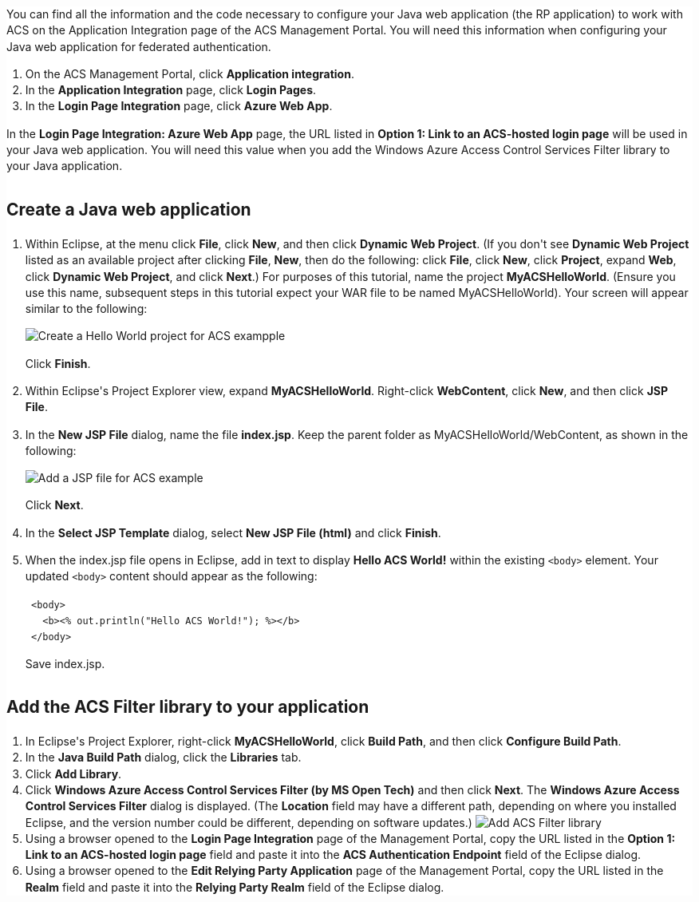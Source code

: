 You can find all the information and the code necessary to configure
your Java web application (the RP application) to work with ACS on
the Application Integration page of the ACS Management Portal. You will
need this information when configuring your Java web application for
federated authentication.

1.  On the ACS Management Portal, click **Application integration**.  
2.  In the **Application Integration** page, click **Login Pages**.
3.  In the **Login Page Integration** page, click **Azure Web App**.

In the **Login Page Integration: Azure Web App** page, the URL listed in **Option 1: Link to an ACS-hosted login page** will be used in your Java web application. You will need this value when you add the Windows Azure Access Control Services Filter library to your Java application.

## <a name="create-java-app">Create a Java web application</a>
1. Within Eclipse, at the menu click **File**, click **New**, and then click **Dynamic Web Project**. (If you don't see **Dynamic Web Project** listed as an available project after clicking **File**, **New**, then do the following: click **File**, click **New**, click **Project**, expand **Web**, click **Dynamic Web Project**, and click **Next**.) For purposes of this tutorial, name the project **MyACSHelloWorld**. (Ensure you use this name, subsequent steps in this tutorial expect your WAR file to be named MyACSHelloWorld). Your screen will appear similar to the following:

    ![Create a Hello World project for ACS exampple][create_acs_hello_world]

    Click **Finish**.
2. Within Eclipse's Project Explorer view, expand **MyACSHelloWorld**. Right-click **WebContent**, click **New**, and then click **JSP File**.
3. In the **New JSP File** dialog, name the file **index.jsp**. Keep the parent folder as MyACSHelloWorld/WebContent, as shown in the following:

    ![Add a JSP file for ACS example][add_jsp_file_acs]

    Click **Next**.

4. In the **Select JSP Template** dialog, select **New JSP File (html)** and click **Finish**.
5. When the index.jsp file opens in Eclipse, add in text to display **Hello ACS World!** within the existing `<body>` element. Your updated `<body>` content should appear as the following:

        <body>
          <b><% out.println("Hello ACS World!"); %></b>
        </body>
    
    Save index.jsp.
  
## <a name="add_acs_filter_library">Add the ACS Filter library to your application</a>

1. In Eclipse's Project Explorer, right-click **MyACSHelloWorld**, click **Build Path**, and then click **Configure Build Path**.
2. In the **Java Build Path** dialog, click the **Libraries** tab.
3. Click **Add Library**.
4. Click **Windows Azure Access Control Services Filter (by MS Open Tech)** and then click **Next**. The **Windows Azure Access Control Services Filter** dialog is displayed.  (The **Location** field may have a different path, depending on where you installed Eclipse, and the version number could be different, depending on software updates.)
    ![Add ACS Filter library][add_acs_filter_lib]
5. Using a browser opened to the **Login Page Integration** page of the Management Portal, copy the URL listed in the **Option 1: Link to an ACS-hosted login page** field and paste it into the **ACS Authentication Endpoint** field of the Eclipse dialog.
6. Using a browser opened to the **Edit Relying Party Application** page of the Management Portal, copy the URL listed in the **Realm** field and paste it into the **Relying Party Realm** field of the Eclipse dialog.

[What is ACS?]: #what-is
[Concepts]: #concepts
[Prerequisites]: #pre
[Create a Java web application]: #create-java-app
[Create an ACS Namespace]: #create-namespace
[Add Identity Providers]: #add-IP
[Add a Relying Party Application]: #add-RP
[Create Rules]: #create-rules
[Upload a certificate to your ACS namespace]: #upload-certificate
[Review the Application Integration Page]: #review-app-int
[Configure Trust between ACS and Your ASP.NET Web Application]: #config-trust
[Add the ACS Filter library to your application]: #add_acs_filter_library
[Deploy to the compute emulator]: #deploy_compute_emulator
[Deploy to Windows Azure]: #deploy_azure
[Next steps]: #next_steps
[project web site]: http://wastarterkit4java.codeplex.com/releases/view/61026
[How to view SAML returned by the Windows Azure Access Control Service]: /en-us/develop/java/how-to-guides/view-saml-returned-by-acs/
[Access Control Service 2.0]: http://go.microsoft.com/fwlink/?LinkID=212360
[Windows Identity Foundation]: http://www.microsoft.com/download/en/details.aspx?id=17331
[Windows Identity Foundation SDK]: http://www.microsoft.com/download/en/details.aspx?id=4451
[Windows Azure Management Portal]: https://manage.windowsazure.com
[acs_flow]: ./media/active-directory-java-authenticate-users-access-control-eclipse/ACSFlow.png
[acs_home_page]: ./media/active-directory-java-authenticate-users-access-control-eclipse/ACSHomePage.png
[add_acs_filter_lib]: ./media/active-directory-java-authenticate-users-access-control-eclipse/AddACSFilterLibrary.png
[add_acs_filter_lib_emulator]: ./media/active-directory-java-authenticate-users-access-control-eclipse/AddACSFilterLibraryEmulator.png
[add_acs_filter_lib_production]: ./media/active-directory-java-authenticate-users-access-control-eclipse/AddACSFilterLibraryProduction.png
[relying_party_realm_emulator]: ./media/active-directory-java-authenticate-users-access-control-eclipse/RelyingPartyRealmEmulator.png
[relying_party_return_url_emulator]: ./media/active-directory-java-authenticate-users-access-control-eclipse/RelyingPartyReturnURLEmulator.png
[relying_party_realm_production]: ./media/active-directory-java-authenticate-users-access-control-eclipse/RelyingPartyRealmProduction.png
[relying_party_return_url_production]: ./media/active-directory-java-authenticate-users-access-control-eclipse/RelyingPartyReturnURLProduction.png
[add_cert_component]: ./media/active-directory-java-authenticate-users-access-control-eclipse/AddCertificateComponent.png
[add_jsp_file_acs]: ./media/active-directory-java-authenticate-users-access-control-eclipse/AddJSPFileACS.png
[create_acs_hello_world]: ./media/active-directory-java-authenticate-users-access-control-eclipse/CreateACSHelloWorld.png
[add_token_signing_cert]: ./media/active-directory-java-authenticate-users-access-control-eclipse/AddTokenSigningCertificate.png